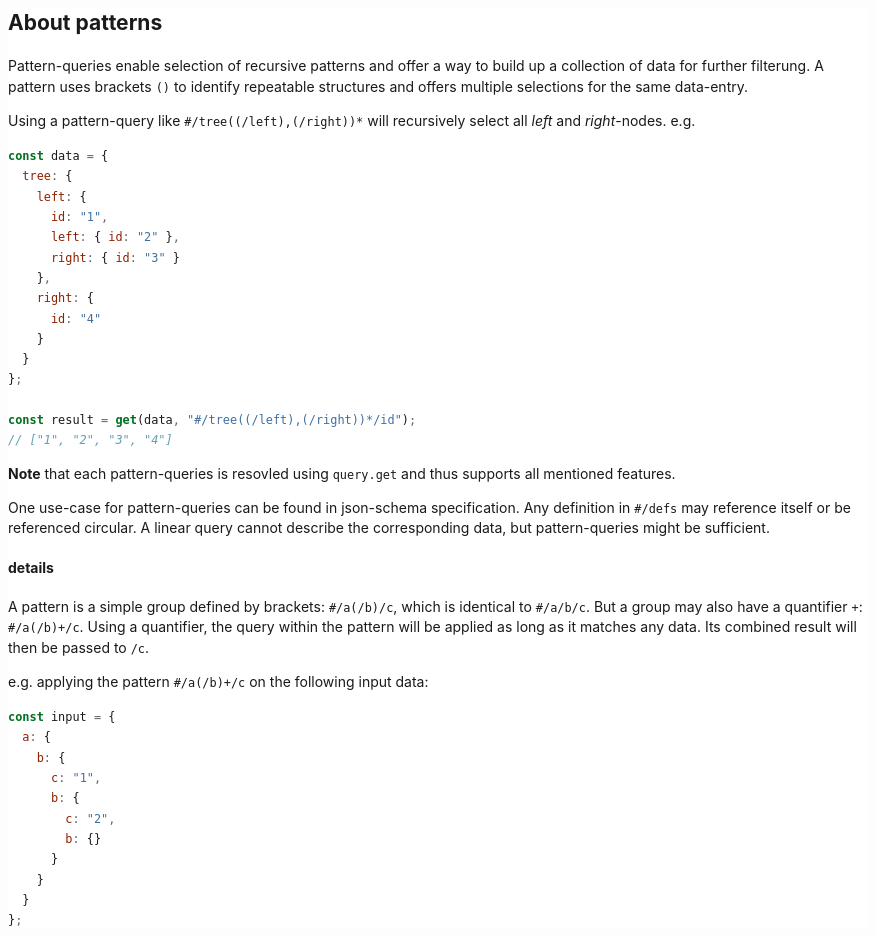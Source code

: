 
## About patterns

Pattern-queries enable selection of recursive patterns and offer a way to build up a collection of data for further filterung. A pattern uses brackets `()` to identify repeatable structures and offers multiple selections for the same data-entry.

Using a pattern-query like `#/tree((/left),(/right))*` will recursively select all *left* and *right*-nodes. e.g.

```js
const data = {
  tree: {
    left: {
      id: "1",
      left: { id: "2" },
      right: { id: "3" }
    },
    right: {
      id: "4"
    }
  }
};

const result = get(data, "#/tree((/left),(/right))*/id");
// ["1", "2", "3", "4"]
```

**Note** that each pattern-queries is resovled using `query.get` and thus supports all mentioned features.

One use-case for pattern-queries can be found in json-schema specification. Any definition in `#/defs` may reference itself or be referenced circular. A linear query cannot describe the corresponding data, but pattern-queries might be sufficient.


#### details

A pattern is a simple group defined by brackets: `#/a(/b)/c`, which is identical to `#/a/b/c`. But a group may also have a quantifier `+`: `#/a(/b)+/c`. Using a quantifier, the query within the pattern will be applied as long as it matches any data. Its combined result will then be passed to `/c`.

e.g. applying the pattern `#/a(/b)+/c` on the following input data:

```js
const input = {
  a: {
    b: {
      c: "1",
      b: {
        c: "2",
        b: {}
      }
    }
  }
};
```
